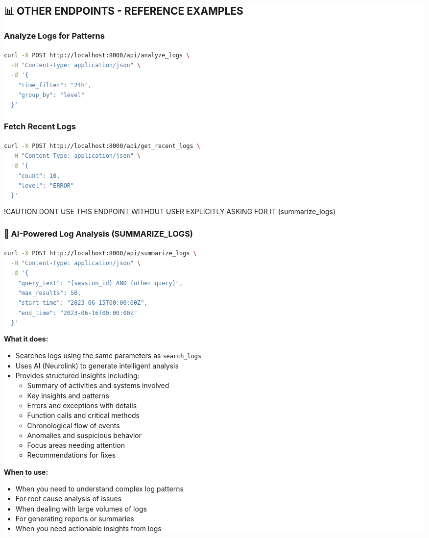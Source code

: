 ## 📊 OTHER ENDPOINTS - REFERENCE EXAMPLES

### Analyze Logs for Patterns
```bash
curl -X POST http://localhost:8000/api/analyze_logs \
  -H "Content-Type: application/json" \
  -d '{
    "time_filter": "24h",
    "group_by": "level"
  }'
```

### Fetch Recent Logs
```bash
curl -X POST http://localhost:8000/api/get_recent_logs \
  -H "Content-Type: application/json" \
  -d '{
    "count": 10,
    "level": "ERROR"
  }'
```



!CAUTION DONT USE THIS ENDPOINT WITHOUT USER EXPLICITLY ASKING FOR IT (summarize_logs)
### 🧠 AI-Powered Log Analysis (SUMMARIZE_LOGS)
```bash
curl -X POST http://localhost:8000/api/summarize_logs \
  -H "Content-Type: application/json" \
  -d '{
    "query_text": "{session_id} AND {other query}",
    "max_results": 50,
    "start_time": "2023-06-15T00:00:00Z",
    "end_time": "2023-06-16T00:00:00Z"
  }'
```

**What it does:**
- Searches logs using the same parameters as `search_logs`
- Uses AI (Neurolink) to generate intelligent analysis
- Provides structured insights including:
  - Summary of activities and systems involved
  - Key insights and patterns
  - Errors and exceptions with details
  - Function calls and critical methods
  - Chronological flow of events
  - Anomalies and suspicious behavior
  - Focus areas needing attention
  - Recommendations for fixes

**When to use:**
- When you need to understand complex log patterns
- For root cause analysis of issues
- When dealing with large volumes of logs
- For generating reports or summaries
- When you need actionable insights from logs

